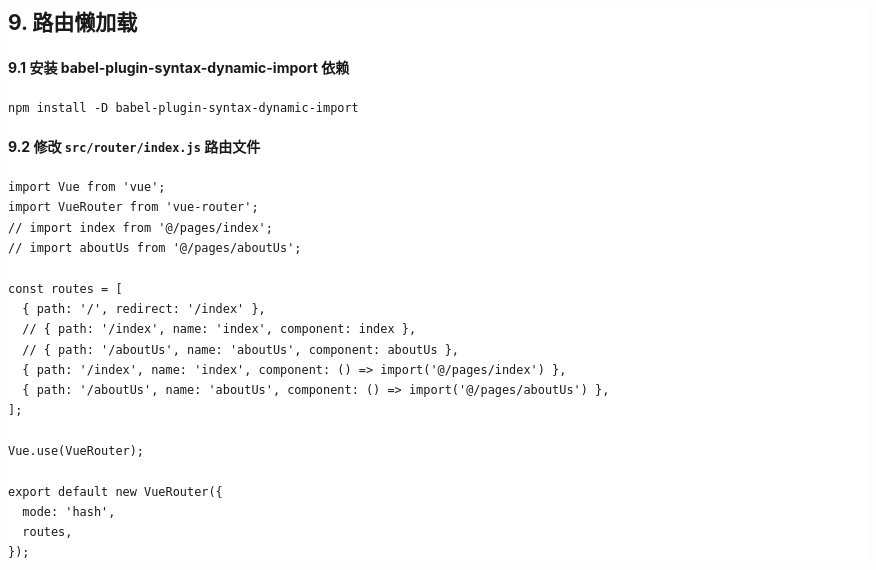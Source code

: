 ## 9. 路由懒加载

#### 9.1 安装 babel-plugin-syntax-dynamic-import 依赖

```
npm install -D babel-plugin-syntax-dynamic-import
```

#### 9.2 修改 `src/router/index.js` 路由文件

```js{3-4,8-11}
import Vue from 'vue';
import VueRouter from 'vue-router';
// import index from '@/pages/index';
// import aboutUs from '@/pages/aboutUs';

const routes = [
  { path: '/', redirect: '/index' },
  // { path: '/index', name: 'index', component: index },
  // { path: '/aboutUs', name: 'aboutUs', component: aboutUs },
  { path: '/index', name: 'index', component: () => import('@/pages/index') },
  { path: '/aboutUs', name: 'aboutUs', component: () => import('@/pages/aboutUs') },
];

Vue.use(VueRouter);

export default new VueRouter({
  mode: 'hash',
  routes,
});
```

